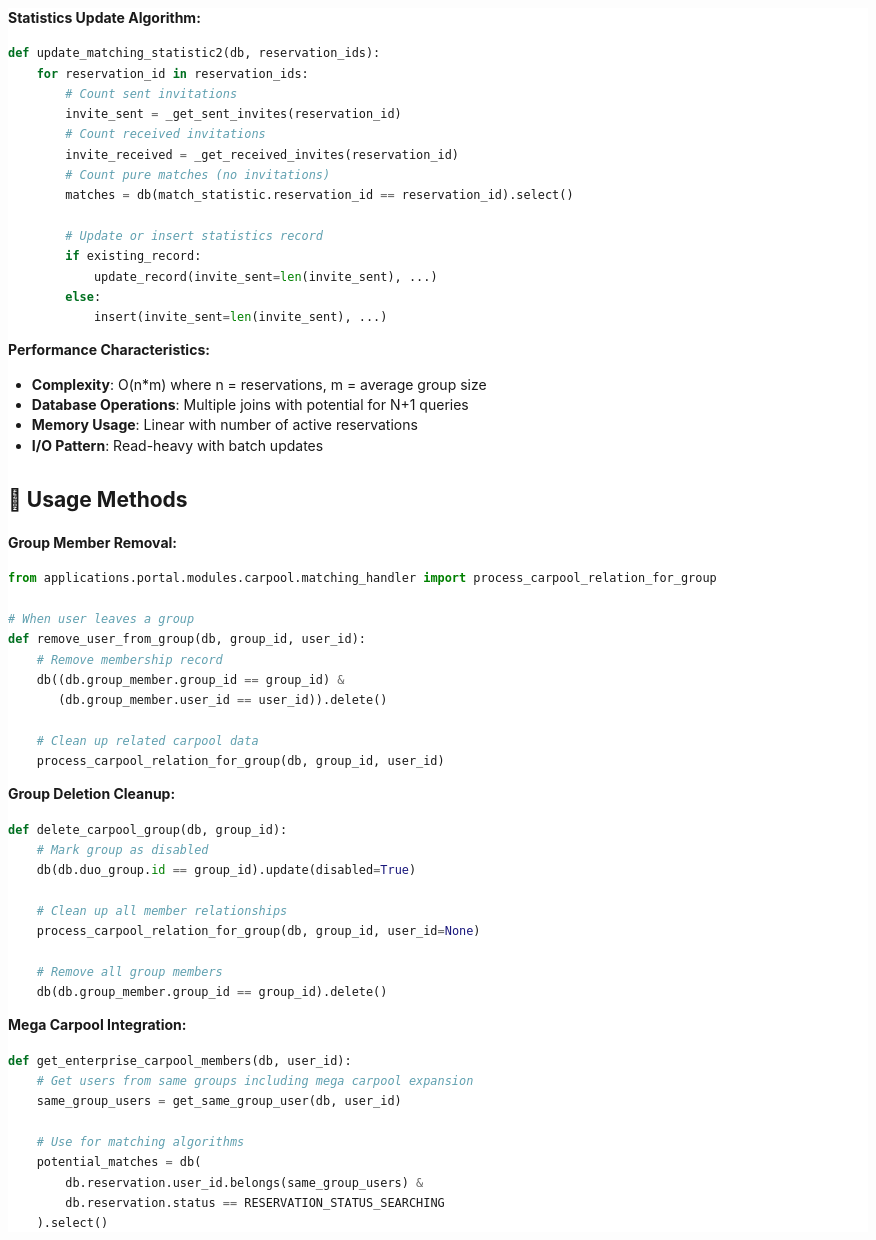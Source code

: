 **Statistics Update Algorithm:**
```python
def update_matching_statistic2(db, reservation_ids):
    for reservation_id in reservation_ids:
        # Count sent invitations
        invite_sent = _get_sent_invites(reservation_id)
        # Count received invitations  
        invite_received = _get_received_invites(reservation_id)
        # Count pure matches (no invitations)
        matches = db(match_statistic.reservation_id == reservation_id).select()
        
        # Update or insert statistics record
        if existing_record:
            update_record(invite_sent=len(invite_sent), ...)
        else:
            insert(invite_sent=len(invite_sent), ...)
```

**Performance Characteristics:**
- **Complexity**: O(n*m) where n = reservations, m = average group size
- **Database Operations**: Multiple joins with potential for N+1 queries
- **Memory Usage**: Linear with number of active reservations
- **I/O Pattern**: Read-heavy with batch updates

## 🚀 Usage Methods
**Group Member Removal:**
```python
from applications.portal.modules.carpool.matching_handler import process_carpool_relation_for_group

# When user leaves a group
def remove_user_from_group(db, group_id, user_id):
    # Remove membership record
    db((db.group_member.group_id == group_id) &
       (db.group_member.user_id == user_id)).delete()
    
    # Clean up related carpool data
    process_carpool_relation_for_group(db, group_id, user_id)
```

**Group Deletion Cleanup:**
```python
def delete_carpool_group(db, group_id):
    # Mark group as disabled
    db(db.duo_group.id == group_id).update(disabled=True)
    
    # Clean up all member relationships
    process_carpool_relation_for_group(db, group_id, user_id=None)
    
    # Remove all group members
    db(db.group_member.group_id == group_id).delete()
```

**Mega Carpool Integration:**
```python
def get_enterprise_carpool_members(db, user_id):
    # Get users from same groups including mega carpool expansion
    same_group_users = get_same_group_user(db, user_id)
    
    # Use for matching algorithms
    potential_matches = db(
        db.reservation.user_id.belongs(same_group_users) &
        db.reservation.status == RESERVATION_STATUS_SEARCHING
    ).select()
```

